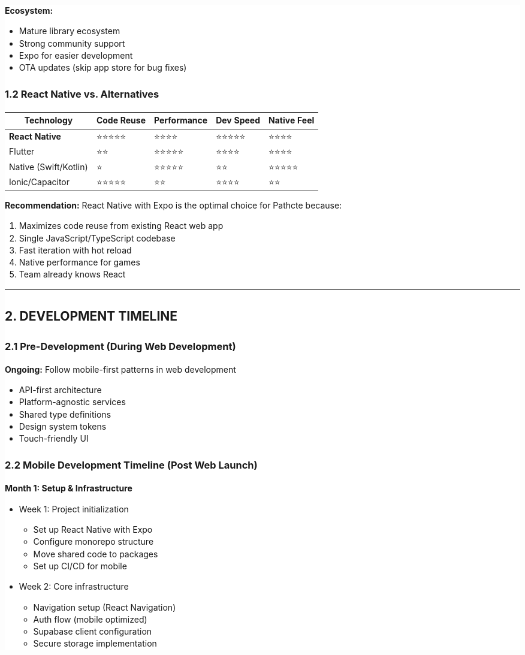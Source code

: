 **Ecosystem:**
- Mature library ecosystem
- Strong community support
- Expo for easier development
- OTA updates (skip app store for bug fixes)

### 1.2 React Native vs. Alternatives

| Technology | Code Reuse | Performance | Dev Speed | Native Feel |
|------------|------------|-------------|-----------|-------------|
| **React Native** | ⭐⭐⭐⭐⭐ | ⭐⭐⭐⭐ | ⭐⭐⭐⭐⭐ | ⭐⭐⭐⭐ |
| Flutter | ⭐⭐ | ⭐⭐⭐⭐⭐ | ⭐⭐⭐⭐ | ⭐⭐⭐⭐ |
| Native (Swift/Kotlin) | ⭐ | ⭐⭐⭐⭐⭐ | ⭐⭐ | ⭐⭐⭐⭐⭐ |
| Ionic/Capacitor | ⭐⭐⭐⭐⭐ | ⭐⭐ | ⭐⭐⭐⭐ | ⭐⭐ |

**Recommendation:** React Native with Expo is the optimal choice for Pathcte because:
1. Maximizes code reuse from existing React web app
2. Single JavaScript/TypeScript codebase
3. Fast iteration with hot reload
4. Native performance for games
5. Team already knows React

---

## 2. DEVELOPMENT TIMELINE

### 2.1 Pre-Development (During Web Development)

**Ongoing:** Follow mobile-first patterns in web development
- API-first architecture
- Platform-agnostic services
- Shared type definitions
- Design system tokens
- Touch-friendly UI

### 2.2 Mobile Development Timeline (Post Web Launch)

**Month 1: Setup & Infrastructure**
- Week 1: Project initialization
  - Set up React Native with Expo
  - Configure monorepo structure
  - Move shared code to packages
  - Set up CI/CD for mobile
  
- Week 2: Core infrastructure
  - Navigation setup (React Navigation)
  - Auth flow (mobile optimized)
  - Supabase client configuration
  - Secure storage implementation
  